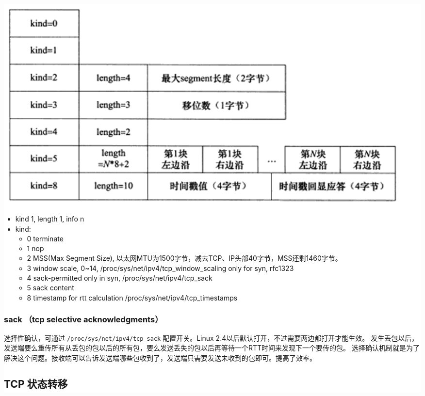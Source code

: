 ![tcp-options](../data/2017-10-09-tcp/tcp-options.png)

* kind 1, length 1, info n
* kind:
    - 0 terminate
    - 1 nop
    - 2 MSS(Max Segment Size), 以太网MTU为1500字节，减去TCP、IP头部40字节，MSS还剩1460字节。
    - 3 window scale, 0~14, /proc/sys/net/ipv4/tcp_window_scaling only for syn, rfc1323
    - 4 sack-permitted only in syn, /proc/sys/net/ipv4/tcp_sack
    - 5 sack content
    - 8 timestamp for rtt calculation /proc/sys/net/ipv4/tcp_timestamps

### sack （tcp selective acknowledgments）

选择性确认，可通过 `/proc/sys/net/ipv4/tcp_sack` 配置开关。Linux 2.4以后默认打开，不过需要两边都打开才能生效。
发生丢包以后，发送端要么重传所有从丢包的包以后的所有包，要么发送丢失的包以后再等待一个RTT时间来发现下一个要传的包。
选择确认机制就是为了解决这个问题。接收端可以告诉发送端哪些包收到了，发送端只需要发送未收到的包即可。提高了效率。

## TCP 状态转移
